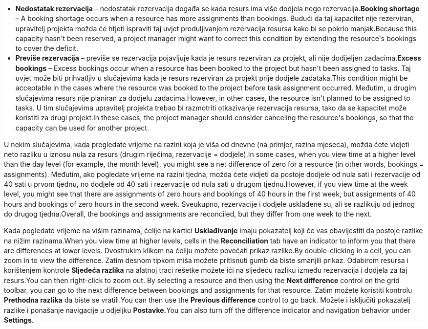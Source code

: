 - <span data-ttu-id="9d0d4-333">**Nedostatak rezervacija** – nedostatak rezervacija događa se kada resurs ima više dodjela nego rezervacija.</span><span class="sxs-lookup"><span data-stu-id="9d0d4-333">**Booking shortage** – A booking shortage occurs when a resource has more assignments than bookings.</span></span> <span data-ttu-id="9d0d4-334">Budući da taj kapacitet nije rezerviran, upravitelj projekta možda će htjeti ispraviti taj uvjet produljivanjem rezervacija resursa kako bi se pokrio manjak.</span><span class="sxs-lookup"><span data-stu-id="9d0d4-334">Because this capacity hasn't been reserved, a project manager might want to correct this condition by extending the resource's bookings to cover the deficit.</span></span>
- <span data-ttu-id="9d0d4-335">**Previše rezervacija** – previše se rezervacija pojavljuje kada je resurs rezerviran za projekt, ali nije dodijeljen zadacima.</span><span class="sxs-lookup"><span data-stu-id="9d0d4-335">**Excess bookings** – Excess bookings occur when a resource has been booked to the project but hasn't been assigned to tasks.</span></span> <span data-ttu-id="9d0d4-336">Taj uvjet može biti prihvatljiv u slučajevima kada je resurs rezerviran za projekt prije dodjele zadataka.</span><span class="sxs-lookup"><span data-stu-id="9d0d4-336">This condition might be acceptable in the cases where the resource was booked to the project before task assignment occurred.</span></span> <span data-ttu-id="9d0d4-337">Međutim, u drugim slučajevima resurs nije planiran za dodjelu zadacima.</span><span class="sxs-lookup"><span data-stu-id="9d0d4-337">However, in other cases, the resource isn't planned to be assigned to tasks.</span></span> <span data-ttu-id="9d0d4-338">U tim slučajevima upravitelj projekta trebao bi razmotriti otkazivanje rezervacija resursa, tako da se kapacitet može koristiti za drugi projekt.</span><span class="sxs-lookup"><span data-stu-id="9d0d4-338">In these cases, the project manager should consider canceling the resource's bookings, so that the capacity can be used for another project.</span></span>

<span data-ttu-id="9d0d4-339">U nekim slučajevima, kada pregledate vrijeme na razini koja je viša od dnevne (na primjer, razina mjeseca), možda ćete vidjeti neto razliku u iznosu nula za resurs (drugim riječima, rezervacije = dodjele).</span><span class="sxs-lookup"><span data-stu-id="9d0d4-339">In some cases, when you view time at a higher level than the day level (for example, the month level), you might see a net difference of zero for a resource (in other words, bookings = assignments).</span></span> <span data-ttu-id="9d0d4-340">Međutim, ako pogledate vrijeme na razini tjedna, možda ćete vidjeti da postoje dodjele od nula sati i rezervacije od 40 sati u prvom tjednu, no dodjele od 40 sati i rezervacije od nula sati u drugom tjednu.</span><span class="sxs-lookup"><span data-stu-id="9d0d4-340">However, if you view time at the week level, you might see that there are assignments of zero hours and bookings of 40 hours in the first week, but assignments of 40 hours and bookings of zero hours in the second week.</span></span> <span data-ttu-id="9d0d4-341">Sveukupno, rezervacije i dodjele usklađene su, ali se razlikuju od jednog do drugog tjedna.</span><span class="sxs-lookup"><span data-stu-id="9d0d4-341">Overall, the bookings and assignments are reconciled, but they differ from one week to the next.</span></span>

<span data-ttu-id="9d0d4-342">Kada pogledate vrijeme na višim razinama, ćelije na kartici **Usklađivanje** imaju pokazatelj koji će vas obavijestiti da postoje razlike na nižim razinama.</span><span class="sxs-lookup"><span data-stu-id="9d0d4-342">When you view time at higher levels, cells in the **Reconciliation** tab have an indicator to inform you that there are differences at lower levels.</span></span> <span data-ttu-id="9d0d4-343">Dvostrukim klikom na ćeliju možete povećati prikaz razlike.</span><span class="sxs-lookup"><span data-stu-id="9d0d4-343">By double-clicking in a cell, you can zoom in to view the difference.</span></span> <span data-ttu-id="9d0d4-344">Zatim desnom tipkom miša možete pritisnuti gumb da biste smanjili prikaz. Odabirom resursa i korištenjem kontrole **Sljedeća razlika** na alatnoj traci rešetke možete ići na sljedeću razliku između rezervacija i dodjela za taj resurs.</span><span class="sxs-lookup"><span data-stu-id="9d0d4-344">You can then right-click to zoom out. By selecting a resource and then using the **Next difference** control on the grid toolbar, you can go to the next difference between bookings and assignments for that resource.</span></span> <span data-ttu-id="9d0d4-345">Zatim možete koristiti kontrolu **Prethodna razlika** da biste se vratili.</span><span class="sxs-lookup"><span data-stu-id="9d0d4-345">You can then use the **Previous difference** control to go back.</span></span> <span data-ttu-id="9d0d4-346">Možete i isključiti pokazatelj razlike i ponašanje navigacije u odjeljku **Postavke.**</span><span class="sxs-lookup"><span data-stu-id="9d0d4-346">You can also turn off the difference indicator and navigation behavior under **Settings**.</span></span>
